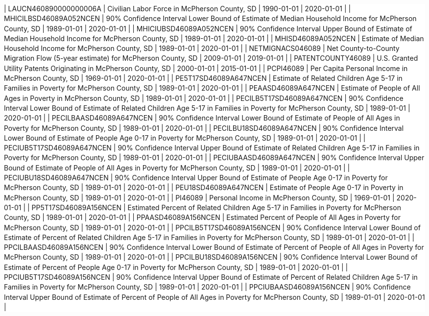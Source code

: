 | LAUCN460890000000006A     | Civilian Labor Force in McPherson County, SD                                                                                                                                  | 1990-01-01          | 2020-01-01        |
| MHICILBSD46089A052NCEN    | 90% Confidence Interval Lower Bound of Estimate of Median Household Income for McPherson County, SD                                                                           | 1989-01-01          | 2020-01-01        |
| MHICIUBSD46089A052NCEN    | 90% Confidence Interval Upper Bound of Estimate of Median Household Income for McPherson County, SD                                                                           | 1989-01-01          | 2020-01-01        |
| MHISD46089A052NCEN        | Estimate of Median Household Income for McPherson County, SD                                                                                                                  | 1989-01-01          | 2020-01-01        |
| NETMIGNACS046089          | Net County-to-County Migration Flow (5-year estimate) for McPherson County, SD                                                                                                | 2009-01-01          | 2019-01-01        |
| PATENTCOUNTY46089         | U.S. Granted Utility Patents Originating in McPherson County, SD                                                                                                              | 2000-01-01          | 2015-01-01        |
| PCPI46089                 | Per Capita Personal Income in McPherson County, SD                                                                                                                            | 1969-01-01          | 2020-01-01        |
| PE5T17SD46089A647NCEN     | Estimate of Related Children Age 5-17 in Families in Poverty for McPherson County, SD                                                                                         | 1989-01-01          | 2020-01-01        |
| PEAASD46089A647NCEN       | Estimate of People of All Ages in Poverty in McPherson County, SD                                                                                                             | 1989-01-01          | 2020-01-01        |
| PECILB5T17SD46089A647NCEN | 90% Confidence Interval Lower Bound of Estimate of Related Children Age 5-17 in Families in Poverty for McPherson County, SD                                                  | 1989-01-01          | 2020-01-01        |
| PECILBAASD46089A647NCEN   | 90% Confidence Interval Lower Bound of Estimate of People of All Ages in Poverty for McPherson County, SD                                                                     | 1989-01-01          | 2020-01-01        |
| PECILBU18SD46089A647NCEN  | 90% Confidence Interval Lower Bound of Estimate of People Age 0-17 in Poverty for McPherson County, SD                                                                        | 1989-01-01          | 2020-01-01        |
| PECIUB5T17SD46089A647NCEN | 90% Confidence Interval Upper Bound of Estimate of Related Children Age 5-17 in Families in Poverty for McPherson County, SD                                                  | 1989-01-01          | 2020-01-01        |
| PECIUBAASD46089A647NCEN   | 90% Confidence Interval Upper Bound of Estimate of People of All Ages in Poverty for McPherson County, SD                                                                     | 1989-01-01          | 2020-01-01        |
| PECIUBU18SD46089A647NCEN  | 90% Confidence Interval Upper Bound of Estimate of People Age 0-17 in Poverty for McPherson County, SD                                                                        | 1989-01-01          | 2020-01-01        |
| PEU18SD46089A647NCEN      | Estimate of People Age 0-17 in Poverty in McPherson County, SD                                                                                                                | 1989-01-01          | 2020-01-01        |
| PI46089                   | Personal Income in McPherson County, SD                                                                                                                                       | 1969-01-01          | 2020-01-01        |
| PP5T17SD46089A156NCEN     | Estimated Percent of Related Children Age 5-17 in Families in Poverty for McPherson County, SD                                                                                | 1989-01-01          | 2020-01-01        |
| PPAASD46089A156NCEN       | Estimated Percent of People of All Ages in Poverty for McPherson County, SD                                                                                                   | 1989-01-01          | 2020-01-01        |
| PPCILB5T17SD46089A156NCEN | 90% Confidence Interval Lower Bound of Estimate of Percent of Related Children Age 5-17 in Families in Poverty for McPherson County, SD                                       | 1989-01-01          | 2020-01-01        |
| PPCILBAASD46089A156NCEN   | 90% Confidence Interval Lower Bound of Estimate of Percent of People of All Ages in Poverty for McPherson County, SD                                                          | 1989-01-01          | 2020-01-01        |
| PPCILBU18SD46089A156NCEN  | 90% Confidence Interval Lower Bound of Estimate of Percent of People Age 0-17 in Poverty for McPherson County, SD                                                             | 1989-01-01          | 2020-01-01        |
| PPCIUB5T17SD46089A156NCEN | 90% Confidence Interval Upper Bound of Estimate of Percent of Related Children Age 5-17 in Families in Poverty for McPherson County, SD                                       | 1989-01-01          | 2020-01-01        |
| PPCIUBAASD46089A156NCEN   | 90% Confidence Interval Upper Bound of Estimate of Percent of People of All Ages in Poverty for McPherson County, SD                                                          | 1989-01-01          | 2020-01-01        |